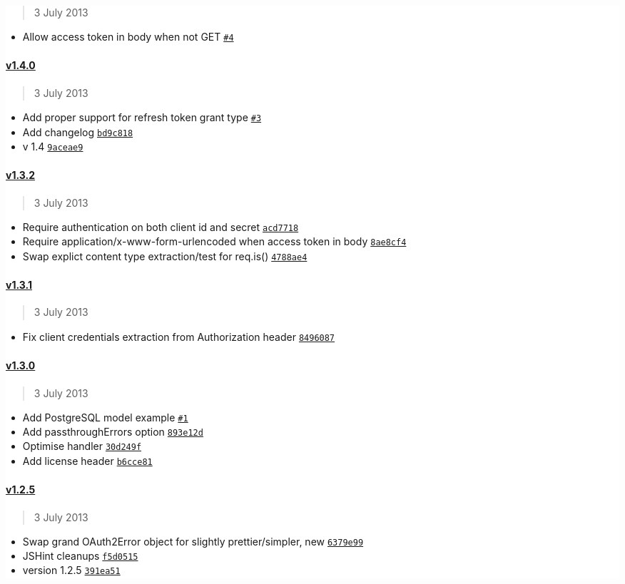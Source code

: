 > 3 July 2013

- Allow access token in body when not GET [`#4`](https://github.com/sambacha/node-oauth2-server/issues/4)

#### [v1.4.0](https://github.com/sambacha/node-oauth2-server/compare/v1.3.2...v1.4.0)

> 3 July 2013

- Add proper support for refresh token grant type [`#3`](https://github.com/sambacha/node-oauth2-server/issues/3)
- Add changelog [`bd9c818`](https://github.com/sambacha/node-oauth2-server/commit/bd9c818d02b605b7671b6881a48de7b4be25a376)
- v 1.4 [`9aceae9`](https://github.com/sambacha/node-oauth2-server/commit/9aceae927c085afb7db5a21cbf9b0df88d7b1ddb)

#### [v1.3.2](https://github.com/sambacha/node-oauth2-server/compare/v1.3.1...v1.3.2)

> 3 July 2013

- Require authentication on both client id and secret [`acd7718`](https://github.com/sambacha/node-oauth2-server/commit/acd7718f2bdc5a512c953684155fc07df35634c8)
- Require application/x-www-form-urlencoded when access token in body [`8ae8cf4`](https://github.com/sambacha/node-oauth2-server/commit/8ae8cf40c1330a82b0f1fa2b93d73fcebf7e526b)
- Swap explict content type extraction/test for req.is() [`4788ae4`](https://github.com/sambacha/node-oauth2-server/commit/4788ae4ee48634f968d29165dd1dc3f8441681f9)

#### [v1.3.1](https://github.com/sambacha/node-oauth2-server/compare/v1.3.0...v1.3.1)

> 3 July 2013

- Fix client credentials extraction from Authorization header [`8496087`](https://github.com/sambacha/node-oauth2-server/commit/8496087489d20295fbdc36279db3e657c9b393eb)

#### [v1.3.0](https://github.com/sambacha/node-oauth2-server/compare/v1.2.5...v1.3.0)

> 3 July 2013

- Add PostgreSQL model example [`#1`](https://github.com/sambacha/node-oauth2-server/issues/1)
- Add passthroughErrors option [`893e12d`](https://github.com/sambacha/node-oauth2-server/commit/893e12d55fb730c8e6a82d625a7db490fdb422df)
- Optimise handler [`30d249f`](https://github.com/sambacha/node-oauth2-server/commit/30d249f079f874a343227f63da71d8097ec79687)
- Add license header [`b6cce81`](https://github.com/sambacha/node-oauth2-server/commit/b6cce8141ee30ee1a65caf4fb35a52fb1d9a5fcc)

#### [v1.2.5](https://github.com/sambacha/node-oauth2-server/compare/v1.2.4...v1.2.5)

> 3 July 2013

- Swap grand OAuth2Error object for slightly prettier/simpler, new [`6379e99`](https://github.com/sambacha/node-oauth2-server/commit/6379e992c1c4009197bc8df270b58f53d17d90a9)
- JSHint cleanups [`f5d0515`](https://github.com/sambacha/node-oauth2-server/commit/f5d051533afaaee8b399b3bee1ae8d24336328b0)
- version 1.2.5 [`391ea51`](https://github.com/sambacha/node-oauth2-server/commit/391ea51745dbcfcd717cb4264b34e861542930f7)
